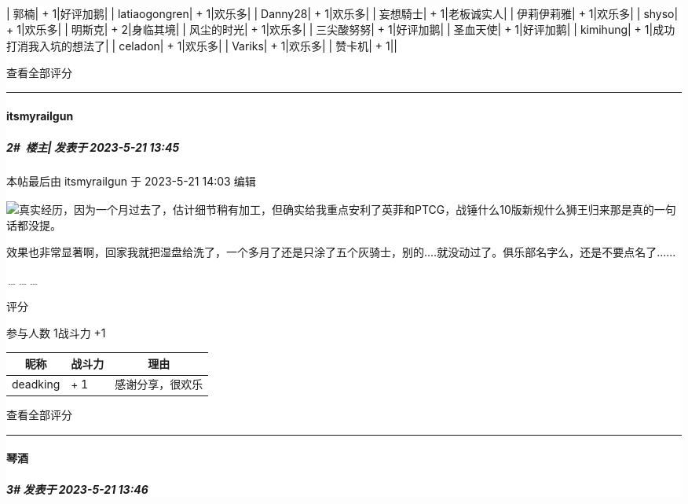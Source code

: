 | 郭楠| + 1|好评加鹅|
| latiaogongren| + 1|欢乐多|
| Danny28| + 1|欢乐多|
| 妄想騎士| + 1|老板诚实人|
| 伊莉伊莉雅| + 1|欢乐多|
| shyso| + 1|欢乐多|
| 明斯克| + 2|身临其境|
| 风尘的时光| + 1|欢乐多|
| 三尖酸努努| + 1|好评加鹅|
| 圣血天使| + 1|好评加鹅|
| kimihung| + 1|成功打消我入坑的想法了|
| celadon| + 1|欢乐多|
| Variks| + 1|欢乐多|
| 赞卡机| + 1||

查看全部评分

*****

####  itsmyrailgun  
##### 2#         楼主| 发表于 2023-5-21 13:45

 本帖最后由 itsmyrailgun 于 2023-5-21 14:03 编辑 

<img src="https://static.saraba1st.com/image/smiley/face2017/067.png" referrerpolicy="no-referrer">真实经历，因为一个月过去了，估计细节稍有加工，但确实给我重点安利了英菲和PTCG，战锤什么10版新规什么狮王归来那是真的一句话都没提。

效果也非常显著啊，回家我就把湿盘给洗了，一个多月了还是只涂了五个灰骑士，别的....就没动过了。俱乐部名字么，还是不要点名了......

﹍﹍﹍

评分

 参与人数 1战斗力 +1

|昵称|战斗力|理由|
|----|---|---|
| deadking| + 1|感谢分享，很欢乐|

查看全部评分

*****

####  琴酒  
##### 3#       发表于 2023-5-21 13:46
